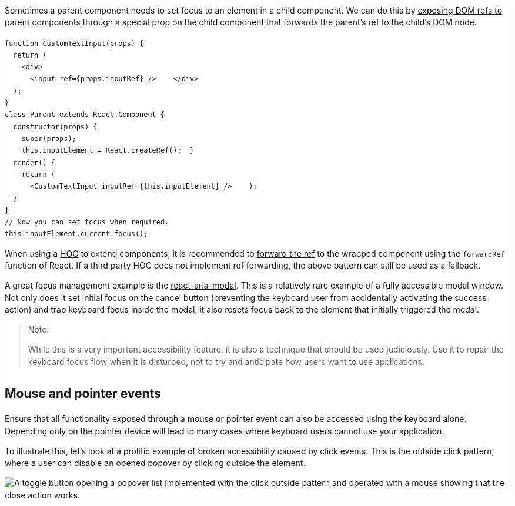 Sometimes a parent component needs to set focus to an element in a child component. We can do this by [exposing DOM refs to parent components](_docs_refs-and-the-dom.html.md#exposing-dom-refs-to-parent-components) through a special prop on the child component that forwards the parent’s ref to the child’s DOM node.
```
function CustomTextInput(props) {
  return (
    <div>
      <input ref={props.inputRef} />    </div>
  );
}
class Parent extends React.Component {
  constructor(props) {
    super(props);
    this.inputElement = React.createRef();  }
  render() {
    return (
      <CustomTextInput inputRef={this.inputElement} />    );
  }
}
// Now you can set focus when required.
this.inputElement.current.focus();
```
When using a [HOC](_docs_higher-order-components.html.md) to extend components, it is recommended to [forward the ref](_docs_forwarding-refs.html.md) to the wrapped component using the `forwardRef` function of React. If a third party HOC does not implement ref forwarding, the above pattern can still be used as a fallback.

A great focus management example is the [react-aria-modal](https://github.com/davidtheclark/react-aria-modal). This is a relatively rare example of a fully accessible modal window. Not only does it set initial focus on the cancel button (preventing the keyboard user from accidentally activating the success action) and trap keyboard focus inside the modal, it also resets focus back to the element that initially triggered the modal.

> Note:
> 
> While this is a very important accessibility feature, it is also a technique that should be used judiciously. Use it to repair the keyboard focus flow when it is disturbed, not to try and anticipate how users want to use applications.

## [](_docs_accessibility.html.md#mouse-and-pointer-events)Mouse and pointer events

Ensure that all functionality exposed through a mouse or pointer event can also be accessed using the keyboard alone. Depending only on the pointer device will lead to many cases where keyboard users cannot use your application.

To illustrate this, let’s look at a prolific example of broken accessibility caused by click events. This is the outside click pattern, where a user can disable an opened popover by clicking outside the element.

![A toggle button opening a popover list implemented with the click outside pattern and operated with a mouse showing that the close action works.](https://reactjs.org/5523b05b22210c5a2fa0bd1f01339cb3/outerclick-with-mouse.gif)
